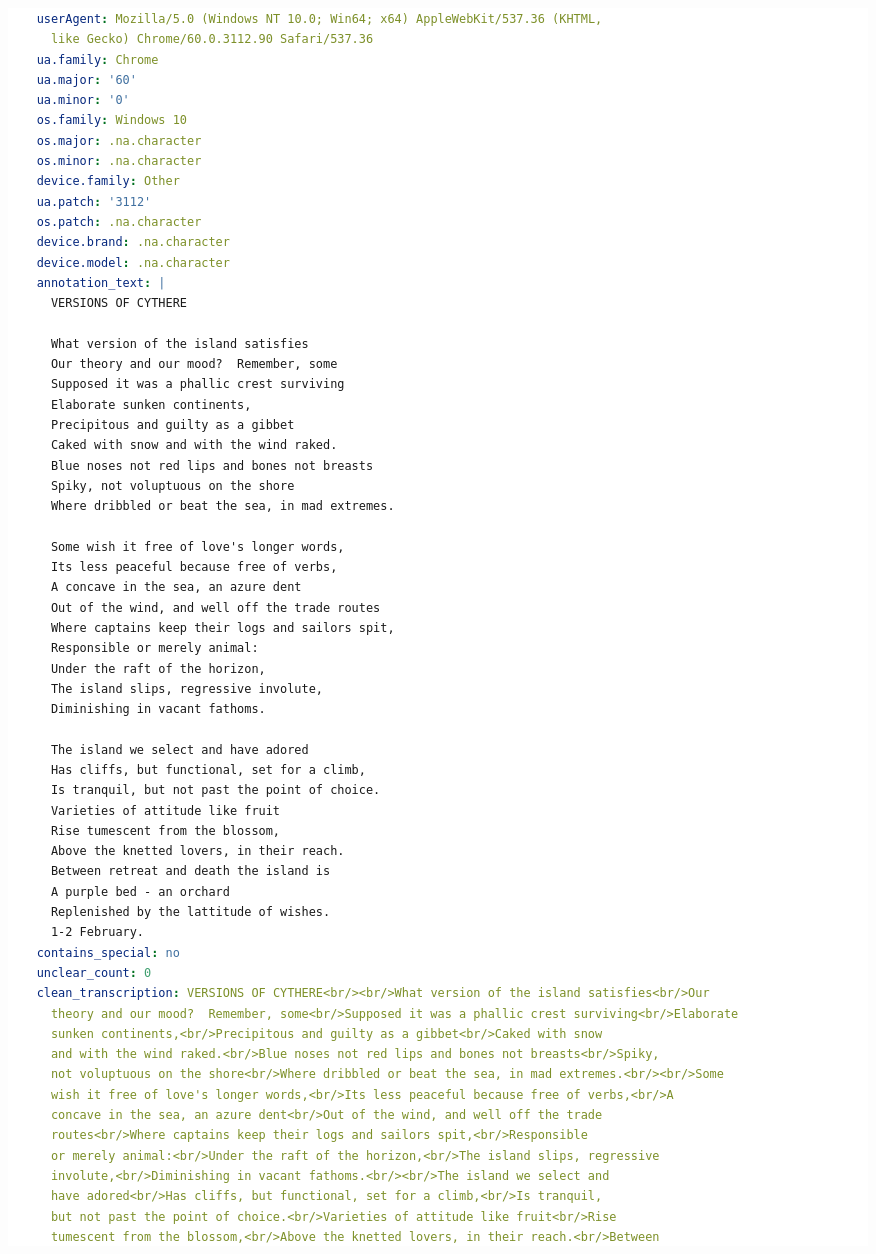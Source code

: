 ```yaml
    userAgent: Mozilla/5.0 (Windows NT 10.0; Win64; x64) AppleWebKit/537.36 (KHTML,
      like Gecko) Chrome/60.0.3112.90 Safari/537.36
    ua.family: Chrome
    ua.major: '60'
    ua.minor: '0'
    os.family: Windows 10
    os.major: .na.character
    os.minor: .na.character
    device.family: Other
    ua.patch: '3112'
    os.patch: .na.character
    device.brand: .na.character
    device.model: .na.character
    annotation_text: |
      VERSIONS OF CYTHERE

      What version of the island satisfies
      Our theory and our mood?  Remember, some
      Supposed it was a phallic crest surviving
      Elaborate sunken continents,
      Precipitous and guilty as a gibbet
      Caked with snow and with the wind raked.
      Blue noses not red lips and bones not breasts
      Spiky, not voluptuous on the shore
      Where dribbled or beat the sea, in mad extremes.

      Some wish it free of love's longer words,
      Its less peaceful because free of verbs,
      A concave in the sea, an azure dent
      Out of the wind, and well off the trade routes
      Where captains keep their logs and sailors spit,
      Responsible or merely animal:
      Under the raft of the horizon,
      The island slips, regressive involute,
      Diminishing in vacant fathoms.

      The island we select and have adored
      Has cliffs, but functional, set for a climb,
      Is tranquil, but not past the point of choice.
      Varieties of attitude like fruit
      Rise tumescent from the blossom,
      Above the knetted lovers, in their reach.
      Between retreat and death the island is
      A purple bed - an orchard
      Replenished by the lattitude of wishes.
      1-2 February.
    contains_special: no
    unclear_count: 0
    clean_transcription: VERSIONS OF CYTHERE<br/><br/>What version of the island satisfies<br/>Our
      theory and our mood?  Remember, some<br/>Supposed it was a phallic crest surviving<br/>Elaborate
      sunken continents,<br/>Precipitous and guilty as a gibbet<br/>Caked with snow
      and with the wind raked.<br/>Blue noses not red lips and bones not breasts<br/>Spiky,
      not voluptuous on the shore<br/>Where dribbled or beat the sea, in mad extremes.<br/><br/>Some
      wish it free of love's longer words,<br/>Its less peaceful because free of verbs,<br/>A
      concave in the sea, an azure dent<br/>Out of the wind, and well off the trade
      routes<br/>Where captains keep their logs and sailors spit,<br/>Responsible
      or merely animal:<br/>Under the raft of the horizon,<br/>The island slips, regressive
      involute,<br/>Diminishing in vacant fathoms.<br/><br/>The island we select and
      have adored<br/>Has cliffs, but functional, set for a climb,<br/>Is tranquil,
      but not past the point of choice.<br/>Varieties of attitude like fruit<br/>Rise
      tumescent from the blossom,<br/>Above the knetted lovers, in their reach.<br/>Between
```